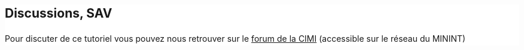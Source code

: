 ## Discussions, SAV

Pour discuter de ce tutoriel vous pouvez nous retrouver sur le [forum de la CIMI](http://forum.cimi.ext.minint.fr) (accessible sur le réseau du MININT)



